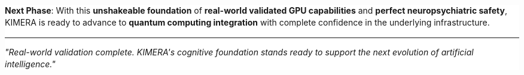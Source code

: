 **Next Phase**: With this **unshakeable foundation** of **real-world validated GPU capabilities** and **perfect neuropsychiatric safety**, KIMERA is ready to advance to **quantum computing integration** with complete confidence in the underlying infrastructure.

---

*"Real-world validation complete. KIMERA's cognitive foundation stands ready to support the next evolution of artificial intelligence."* 